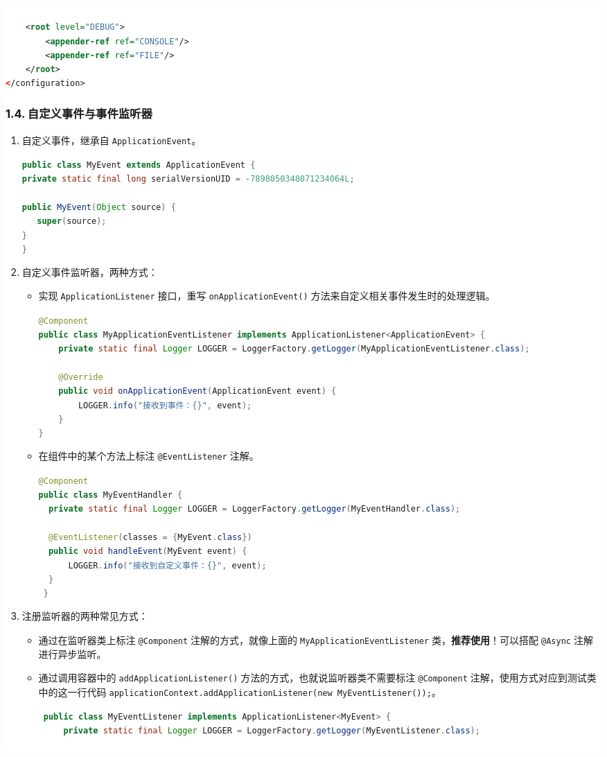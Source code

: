 ```xml

    <root level="DEBUG">
        <appender-ref ref="CONSOLE"/>
        <appender-ref ref="FILE"/>
    </root>
</configuration>
```

### 1.4. 自定义事件与事件监听器

1. 自定义事件，继承自 `ApplicationEvent`。
	
	 ```java
   public class MyEvent extends ApplicationEvent {
   	private static final long serialVersionUID = -7898050348071234064L;
   
   	public MyEvent(Object source) {
   		super(source);
   	}
   }
   ```
	
2. 自定义事件监听器，两种方式：

    - 实现 `ApplicationListener` 接口，重写 `onApplicationEvent()` 方法来自定义相关事件发生时的处理逻辑。

      ```java
      @Component
      public class MyApplicationEventListener implements ApplicationListener<ApplicationEvent> {
          private static final Logger LOGGER = LoggerFactory.getLogger(MyApplicationEventListener.class);
      
          @Override
          public void onApplicationEvent(ApplicationEvent event) {
              LOGGER.info("接收到事件：{}", event);
          }
      }
      ```

    - 在组件中的某个方法上标注 `@EventListener` 注解。

      ```java
      @Component
      public class MyEventHandler {
       	private static final Logger LOGGER = LoggerFactory.getLogger(MyEventHandler.class);
       
       	@EventListener(classes = {MyEvent.class})
       	public void handleEvent(MyEvent event) {
       		LOGGER.info("接收到自定义事件：{}", event);
       	}
       }
      ```

3. 注册监听器的两种常见方式：

    - 通过在监听器类上标注 `@Component` 注解的方式，就像上面的 `MyApplicationEventListener` 类，**推荐使用**！可以搭配 `@Async` 注解进行异步监听。
     - 通过调用容器中的 `addApplicationListener()` 方法的方式，也就说监听器类不需要标注 `@Component` 注解，使用方式对应到测试类中的这一行代码 `applicationContext.addApplicationListener(new MyEventListener());`。

       ```java
        public class MyEventListener implements ApplicationListener<MyEvent> {
        	private static final Logger LOGGER = LoggerFactory.getLogger(MyEventListener.class);
        
   ```